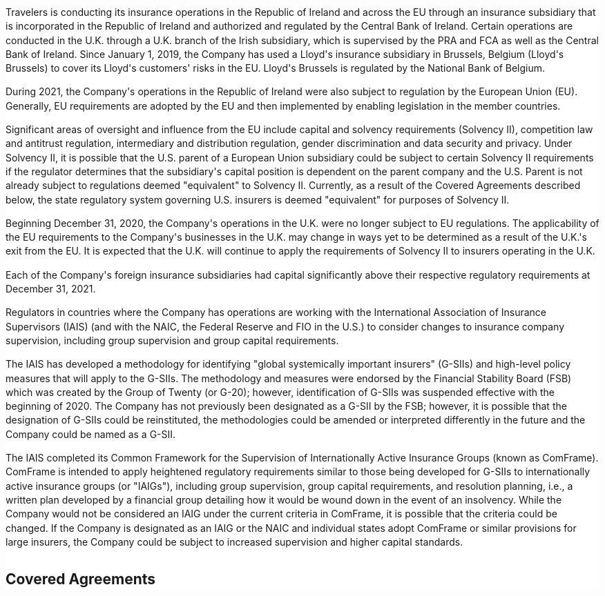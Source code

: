 Travelers is conducting its insurance operations in the Republic of Ireland and across the EU through an insurance subsidiary that is incorporated in the Republic of Ireland and authorized and regulated by the Central Bank of Ireland. Certain operations are conducted in the U.K. through a U.K. branch of the Irish subsidiary, which is supervised by the PRA and FCA as well as the Central Bank of Ireland. Since January 1, 2019, the Company has used a Lloyd's insurance subsidiary in Brussels, Belgium (Lloyd's Brussels) to cover its Lloyd's customers' risks in the EU. Lloyd's Brussels is regulated by the National Bank of Belgium.

During 2021, the Company's operations in the Republic of Ireland were also subject to regulation by the European Union (EU). Generally, EU requirements are adopted by the EU and then implemented by enabling legislation in the member countries.

Significant areas of oversight and influence from the EU include capital and solvency requirements (Solvency II), competition law and antitrust regulation, intermediary and distribution regulation, gender discrimination and data security and privacy. Under Solvency II, it is possible that the U.S. parent of a European Union subsidiary could be subject to certain Solvency II requirements if the regulator determines that the subsidiary's capital position is dependent on the parent company and the U.S. Parent is not already subject to regulations deemed "equivalent" to Solvency II. Currently, as a result of the Covered Agreements described below, the state regulatory system governing U.S. insurers is deemed "equivalent" for purposes of Solvency II.

Beginning December 31, 2020, the Company's operations in the U.K. were no longer subject to EU regulations. The applicability of the EU requirements to the Company's businesses in the U.K. may change in ways yet to be determined as a result of the U.K.'s exit from the EU. It is expected that the U.K. will continue to apply the requirements of Solvency II to insurers operating in the U.K.

Each of the Company's foreign insurance subsidiaries had capital significantly above their respective regulatory requirements at December 31, 2021.

Regulators in countries where the Company has operations are working with the International Association of Insurance Supervisors (IAIS) (and with the NAIC, the Federal Reserve and FIO in the U.S.) to consider changes to insurance company supervision, including group supervision and group capital requirements.

The IAIS has developed a methodology for identifying "global systemically important insurers" (G-SIIs) and high-level policy measures that will apply to the G-SIIs. The methodology and measures were endorsed by the Financial Stability Board (FSB) which was created by the Group of Twenty (or G-20); however, identification of G-SIIs was suspended effective with the beginning of 2020. The Company has not previously been designated as a G-SII by the FSB; however, it is possible that the designation of G-SIIs could be reinstituted, the methodologies could be amended or interpreted differently in the future and the Company could be named as a G-SII.

The IAIS completed its Common Framework for the Supervision of Internationally Active Insurance Groups (known as ComFrame). ComFrame is intended to apply heightened regulatory requirements similar to those being developed for G-SIIs to internationally active insurance groups (or "IAIGs"), including group supervision, group capital requirements, and resolution planning, i.e., a written plan developed by a financial group detailing how it would be wound down in the event of an insolvency. While the Company would not be considered an IAIG under the current criteria in ComFrame, it is possible that the criteria could be changed. If the Company is designated as an IAIG or the NAIC and individual states adopt ComFrame or similar provisions for large insurers, the Company could be subject to increased supervision and higher capital standards.

Covered Agreements
------------------
